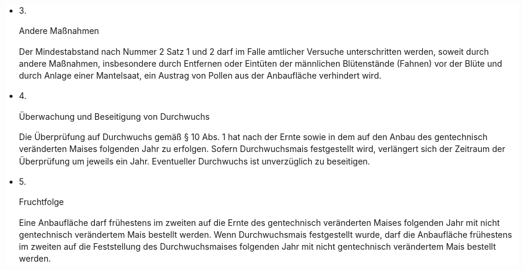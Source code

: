   - 3\.
    
    <div>
    
    Andere Maßnahmen
    
    </div>
    
    <div>
    
    Der Mindestabstand nach Nummer 2 Satz 1 und 2 darf im Falle
    amtlicher Versuche unterschritten werden, soweit durch andere
    Maßnahmen, insbesondere durch Entfernen oder Eintüten der
    männlichen Blütenstände (Fahnen) vor der Blüte und durch Anlage
    einer Mantelsaat, ein Austrag von Pollen aus der Anbaufläche
    verhindert wird.
    
    </div>

  - 4\.
    
    <div>
    
    Überwachung und Beseitigung von Durchwuchs
    
    </div>
    
    <div>
    
    Die Überprüfung auf Durchwuchs gemäß § 10 Abs. 1 hat nach der Ernte
    sowie in dem auf den Anbau des gentechnisch veränderten Maises
    folgenden Jahr zu erfolgen. Sofern Durchwuchsmais festgestellt wird,
    verlängert sich der Zeitraum der Überprüfung um jeweils ein Jahr.
    Eventueller Durchwuchs ist unverzüglich zu beseitigen.
    
    </div>

  - 5\.
    
    <div>
    
    Fruchtfolge
    
    </div>
    
    <div>
    
    Eine Anbaufläche darf frühestens im zweiten auf die Ernte des
    gentechnisch veränderten Maises folgenden Jahr mit nicht
    gentechnisch verändertem Mais bestellt werden. Wenn Durchwuchsmais
    festgestellt wurde, darf die Anbaufläche frühestens im zweiten auf
    die Feststellung des Durchwuchsmaises folgenden Jahr mit nicht
    gentechnisch verändertem Mais bestellt werden.
    
    </div>

</div>

</div>

</div>

</div>
